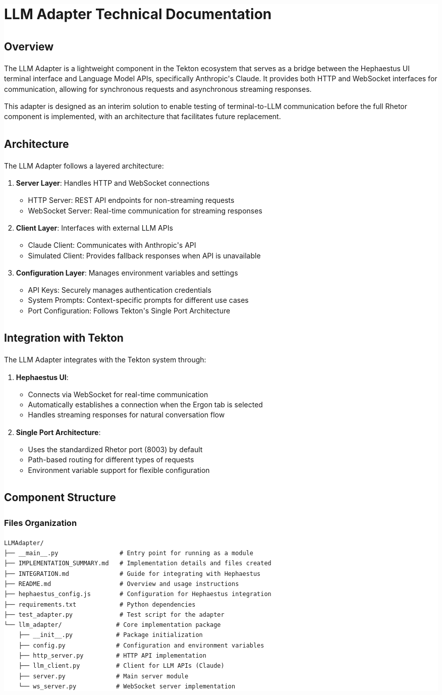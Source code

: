 # LLM Adapter Technical Documentation

## Overview

The LLM Adapter is a lightweight component in the Tekton ecosystem that serves as a bridge between the Hephaestus UI terminal interface and Language Model APIs, specifically Anthropic's Claude. It provides both HTTP and WebSocket interfaces for communication, allowing for synchronous requests and asynchronous streaming responses.

This adapter is designed as an interim solution to enable testing of terminal-to-LLM communication before the full Rhetor component is implemented, with an architecture that facilitates future replacement.

## Architecture

The LLM Adapter follows a layered architecture:

1. **Server Layer**: Handles HTTP and WebSocket connections
   - HTTP Server: REST API endpoints for non-streaming requests
   - WebSocket Server: Real-time communication for streaming responses

2. **Client Layer**: Interfaces with external LLM APIs
   - Claude Client: Communicates with Anthropic's API
   - Simulated Client: Provides fallback responses when API is unavailable

3. **Configuration Layer**: Manages environment variables and settings
   - API Keys: Securely manages authentication credentials
   - System Prompts: Context-specific prompts for different use cases
   - Port Configuration: Follows Tekton's Single Port Architecture

## Integration with Tekton

The LLM Adapter integrates with the Tekton system through:

1. **Hephaestus UI**:
   - Connects via WebSocket for real-time communication
   - Automatically establishes a connection when the Ergon tab is selected
   - Handles streaming responses for natural conversation flow

2. **Single Port Architecture**:
   - Uses the standardized Rhetor port (8003) by default
   - Path-based routing for different types of requests
   - Environment variable support for flexible configuration

## Component Structure

### Files Organization

```
LLMAdapter/
├── __main__.py                 # Entry point for running as a module
├── IMPLEMENTATION_SUMMARY.md   # Implementation details and files created
├── INTEGRATION.md              # Guide for integrating with Hephaestus
├── README.md                   # Overview and usage instructions
├── hephaestus_config.js        # Configuration for Hephaestus integration
├── requirements.txt            # Python dependencies
├── test_adapter.py             # Test script for the adapter
└── llm_adapter/               # Core implementation package
    ├── __init__.py            # Package initialization
    ├── config.py              # Configuration and environment variables
    ├── http_server.py         # HTTP API implementation
    ├── llm_client.py          # Client for LLM APIs (Claude)
    ├── server.py              # Main server module
    └── ws_server.py           # WebSocket server implementation
```